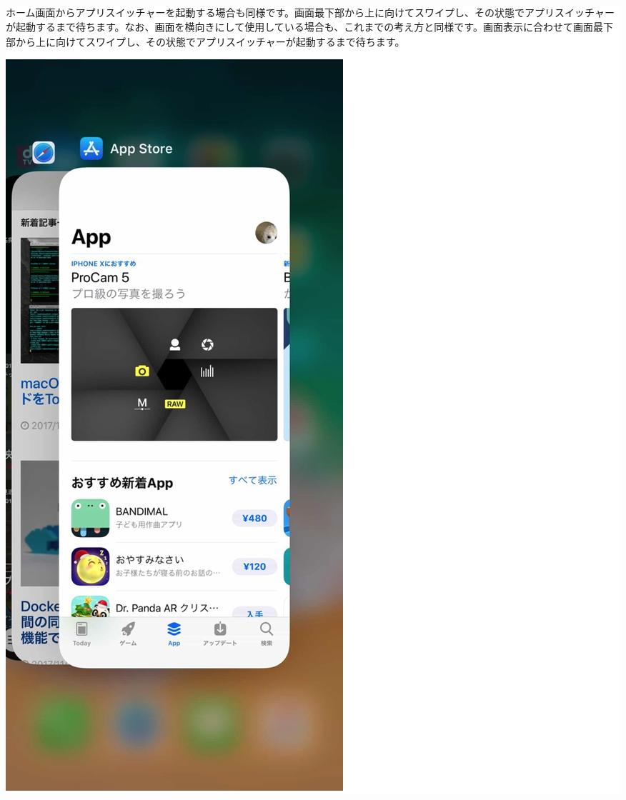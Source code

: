 ホーム画面からアプリスイッチャーを起動する場合も同様です。画面最下部から上に向けてスワイプし、その状態でアプリスイッチャーが起動するまで待ちます。なお、画面を横向きにして使用している場合も、これまでの考え方と同様です。画面表示に合わせて画面最下部から上に向けてスワイプし、その状態でアプリスイッチャーが起動するまで待ちます。

![](171201-5a2151d9147cc.jpeg)
